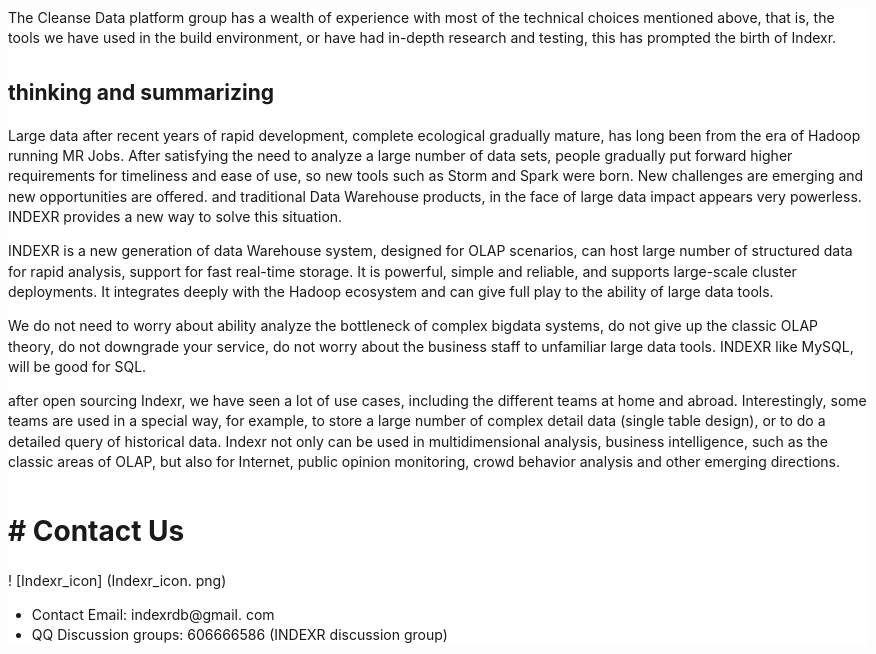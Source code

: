The Cleanse Data platform group has a wealth of experience with most of the technical choices mentioned above, that is, the tools we have used in the build environment, or have had in-depth research and testing, this has prompted the birth of Indexr.

## thinking and summarizing

Large data after recent years of rapid development, complete ecological gradually mature, has long been from the era of Hadoop running MR Jobs. After satisfying the need to analyze a large number of data sets, people gradually put forward higher requirements for timeliness and ease of use, so new tools such as Storm and Spark were born. New challenges are emerging and new opportunities are offered. and traditional Data Warehouse products, in the face of large data impact appears very powerless. INDEXR provides a new way to solve this situation.

INDEXR is a new generation of data Warehouse system, designed for OLAP scenarios, can host large number of structured data for rapid analysis, support for fast real-time storage. It is powerful, simple and reliable, and supports large-scale cluster deployments. It integrates deeply with the Hadoop ecosystem and can give full play to the ability of large data tools.

We do not need to worry about ability analyze the bottleneck of complex bigdata systems, do not give up the classic OLAP theory, do not downgrade your service, do not worry about the business staff to unfamiliar large data tools. INDEXR like MySQL, will be good for SQL.

after open sourcing Indexr, we have seen a lot of use cases, including the different teams at home and abroad. Interestingly, some teams are used in a special way, for example, to store a large number of complex detail data (single table design), or to do a detailed query of historical data. Indexr not only can be used in multidimensional analysis, business intelligence, such as the classic areas of OLAP, but also for Internet, public opinion monitoring, crowd behavior analysis and other emerging directions.

# # Contact Us

! [Indexr_icon] (Indexr_icon. png)

* Contact Email: indexrdb@gmail. com
* QQ Discussion groups: 606666586 (INDEXR discussion group)
